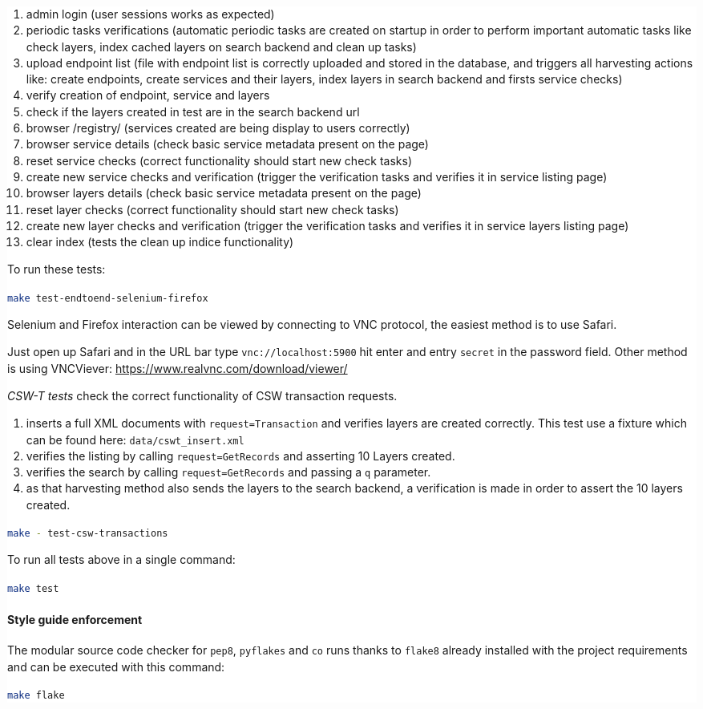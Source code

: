  1. admin login (user sessions works as expected)
 2. periodic tasks verifications (automatic periodic tasks are created on startup in order to perform important automatic tasks like check layers, index cached layers on search backend and clean up tasks)
 3. upload endpoint list (file with endpoint list is correctly uploaded and stored in the database, and triggers all harvesting actions like: create endpoints, create services and their layers, index layers in search backend and firsts service checks)
 4. verify creation of endpoint, service and layers
 5. check if the layers created in test are in the search backend url
 6. browser /registry/ (services created are being display to users correctly)
 7. browser service details (check basic service metadata present on the page)
 8. reset service checks (correct functionality should start new check tasks)
 9. create new service checks and verification (trigger the verification tasks and verifies it in service listing page)
 10. browser layers details (check basic service metadata present on the page)
 11. reset layer checks (correct functionality should start new check tasks)
 12. create new layer checks and verification (trigger the verification tasks and verifies it in service layers listing page)
 13. clear index (tests the clean up indice functionality)

To run these tests:

```sh
make test-endtoend-selenium-firefox
```

Selenium and Firefox interaction can be viewed by connecting to VNC protocol, the easiest method is to use Safari.

Just open up Safari and in the URL bar type `vnc://localhost:5900` hit enter and entry `secret` in the password field. Other method is using VNCViever: https://www.realvnc.com/download/viewer/

*CSW-T tests* check the correct functionality of CSW transaction requests.

1. inserts a full XML documents with `request=Transaction` and verifies layers are created correctly. This test use a fixture which can be found here: `data/cswt_insert.xml`
2. verifies the listing by calling  `request=GetRecords` and asserting 10 Layers created.
3. verifies the search by calling `request=GetRecords` and passing a `q` parameter.
4. as that harvesting method also sends the layers to the search backend, a verification is made in order to assert the 10 layers created.

```sh
make - test-csw-transactions
```

To run all tests above in a single command:

```sh
make test
```

#### Style guide enforcement

The modular source code checker for `pep8`, `pyflakes` and `co` runs thanks to `flake8` already installed with the project requirements and can be executed with this command:

```sh
make flake
```
